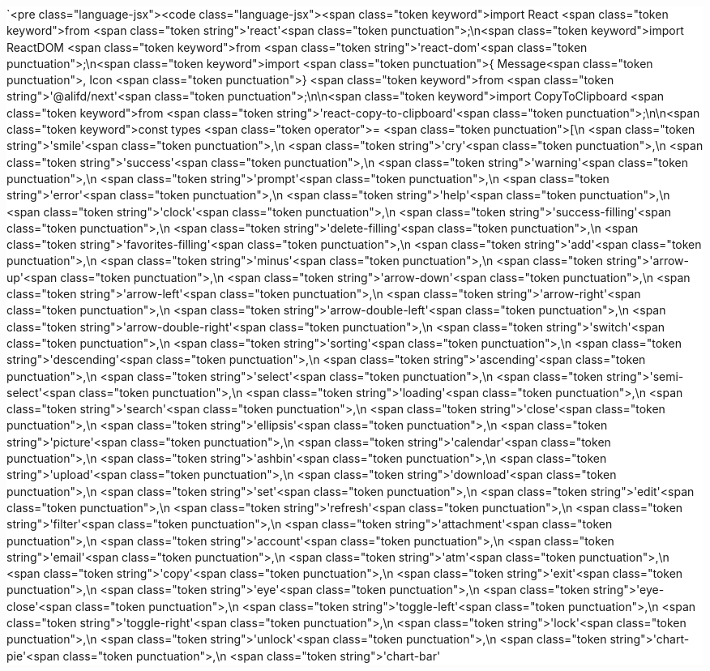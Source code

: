 `<pre class=\"language-jsx\"><code class=\"language-jsx\"><span class=\"token keyword\">import</span> React <span class=\"token keyword\">from</span> <span class=\"token string\">'react'</span><span class=\"token punctuation\">;</span>\n<span class=\"token keyword\">import</span> ReactDOM <span class=\"token keyword\">from</span> <span class=\"token string\">'react-dom'</span><span class=\"token punctuation\">;</span>\n<span class=\"token keyword\">import</span> <span class=\"token punctuation\">{</span> Message<span class=\"token punctuation\">,</span> Icon <span class=\"token punctuation\">}</span> <span class=\"token keyword\">from</span> <span class=\"token string\">'@alifd/next'</span><span class=\"token punctuation\">;</span>\n\n<span class=\"token keyword\">import</span> CopyToClipboard <span class=\"token keyword\">from</span> <span class=\"token string\">'react-copy-to-clipboard'</span><span class=\"token punctuation\">;</span>\n\n<span class=\"token keyword\">const</span> types <span class=\"token operator\">=</span> <span class=\"token punctuation\">[</span>\n    <span class=\"token string\">'smile'</span><span class=\"token punctuation\">,</span>\n    <span class=\"token string\">'cry'</span><span class=\"token punctuation\">,</span>\n    <span class=\"token string\">'success'</span><span class=\"token punctuation\">,</span>\n    <span class=\"token string\">'warning'</span><span class=\"token punctuation\">,</span>\n    <span class=\"token string\">'prompt'</span><span class=\"token punctuation\">,</span>\n    <span class=\"token string\">'error'</span><span class=\"token punctuation\">,</span>\n    <span class=\"token string\">'help'</span><span class=\"token punctuation\">,</span>\n    <span class=\"token string\">'clock'</span><span class=\"token punctuation\">,</span>\n    <span class=\"token string\">'success-filling'</span><span class=\"token punctuation\">,</span>\n    <span class=\"token string\">'delete-filling'</span><span class=\"token punctuation\">,</span>\n    <span class=\"token string\">'favorites-filling'</span><span class=\"token punctuation\">,</span>\n    <span class=\"token string\">'add'</span><span class=\"token punctuation\">,</span>\n    <span class=\"token string\">'minus'</span><span class=\"token punctuation\">,</span>\n    <span class=\"token string\">'arrow-up'</span><span class=\"token punctuation\">,</span>\n    <span class=\"token string\">'arrow-down'</span><span class=\"token punctuation\">,</span>\n    <span class=\"token string\">'arrow-left'</span><span class=\"token punctuation\">,</span>\n    <span class=\"token string\">'arrow-right'</span><span class=\"token punctuation\">,</span>\n    <span class=\"token string\">'arrow-double-left'</span><span class=\"token punctuation\">,</span>\n    <span class=\"token string\">'arrow-double-right'</span><span class=\"token punctuation\">,</span>\n    <span class=\"token string\">'switch'</span><span class=\"token punctuation\">,</span>\n    <span class=\"token string\">'sorting'</span><span class=\"token punctuation\">,</span>\n    <span class=\"token string\">'descending'</span><span class=\"token punctuation\">,</span>\n    <span class=\"token string\">'ascending'</span><span class=\"token punctuation\">,</span>\n    <span class=\"token string\">'select'</span><span class=\"token punctuation\">,</span>\n    <span class=\"token string\">'semi-select'</span><span class=\"token punctuation\">,</span>\n    <span class=\"token string\">'loading'</span><span class=\"token punctuation\">,</span>\n    <span class=\"token string\">'search'</span><span class=\"token punctuation\">,</span>\n    <span class=\"token string\">'close'</span><span class=\"token punctuation\">,</span>\n    <span class=\"token string\">'ellipsis'</span><span class=\"token punctuation\">,</span>\n    <span class=\"token string\">'picture'</span><span class=\"token punctuation\">,</span>\n    <span class=\"token string\">'calendar'</span><span class=\"token punctuation\">,</span>\n    <span class=\"token string\">'ashbin'</span><span class=\"token punctuation\">,</span>\n    <span class=\"token string\">'upload'</span><span class=\"token punctuation\">,</span>\n    <span class=\"token string\">'download'</span><span class=\"token punctuation\">,</span>\n    <span class=\"token string\">'set'</span><span class=\"token punctuation\">,</span>\n    <span class=\"token string\">'edit'</span><span class=\"token punctuation\">,</span>\n    <span class=\"token string\">'refresh'</span><span class=\"token punctuation\">,</span>\n    <span class=\"token string\">'filter'</span><span class=\"token punctuation\">,</span>\n    <span class=\"token string\">'attachment'</span><span class=\"token punctuation\">,</span>\n    <span class=\"token string\">'account'</span><span class=\"token punctuation\">,</span>\n    <span class=\"token string\">'email'</span><span class=\"token punctuation\">,</span>\n    <span class=\"token string\">'atm'</span><span class=\"token punctuation\">,</span>\n    <span class=\"token string\">'copy'</span><span class=\"token punctuation\">,</span>\n    <span class=\"token string\">'exit'</span><span class=\"token punctuation\">,</span>\n    <span class=\"token string\">'eye'</span><span class=\"token punctuation\">,</span>\n    <span class=\"token string\">'eye-close'</span><span class=\"token punctuation\">,</span>\n    <span class=\"token string\">'toggle-left'</span><span class=\"token punctuation\">,</span>\n    <span class=\"token string\">'toggle-right'</span><span class=\"token punctuation\">,</span>\n    <span class=\"token string\">'lock'</span><span class=\"token punctuation\">,</span>\n    <span class=\"token string\">'unlock'</span><span class=\"token punctuation\">,</span>\n    <span class=\"token string\">'chart-pie'</span><span class=\"token punctuation\">,</span>\n    <span class=\"token string\">'chart-bar'</span>